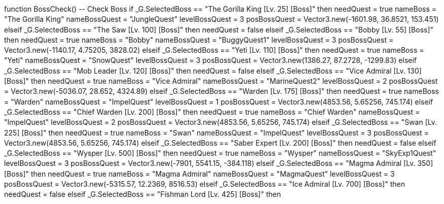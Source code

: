 function BossCheck() -- Check Boss
    if _G.SelectedBoss == "The Gorilla King [Lv. 25] [Boss]" then
        needQuest = true
        nameBoss = "The Gorilla King"
        nameBossQuest = "JungleQuest"
        levelBossQuest = 3
        posBossQuest = Vector3.new(-1601.98, 36.8521, 153.451)
    elseif _G.SelectedBoss == "The Saw [Lv. 100] [Boss]" then
        needQuest = false
    elseif _G.SelectedBoss == "Bobby [Lv. 55] [Boss]" then
        needQuest = true
        nameBoss = "Bobby"
        nameBossQuest = "BuggyQuest1"
        levelBossQuest = 3
        posBossQuest = Vector3.new(-1140.17, 4.75205, 3828.02)
    elseif _G.SelectedBoss == "Yeti [Lv. 110] [Boss]" then
        needQuest = true
        nameBoss = "Yeti"
        nameBossQuest = "SnowQuest"
        levelBossQuest = 3
        posBossQuest = Vector3.new(1386.27, 87.2728, -1299.83)
    elseif _G.SelectedBoss == "Mob Leader [Lv. 120] [Boss]" then
        needQuest = false
    elseif _G.SelectedBoss == "Vice Admiral [Lv. 130] [Boss]" then
        needQuest = true
        nameBoss = "Vice Admiral"
        nameBossQuest = "MarineQuest2"
        levelBossQuest = 2
        posBossQuest = Vector3.new(-5036.07, 28.652, 4324.89)
    elseif _G.SelectedBoss == "Warden [Lv. 175] [Boss]" then
        needQuest = true
        nameBoss = "Warden"
        nameBossQuest = "ImpelQuest"
        levelBossQuest = 1
        posBossQuest = Vector3.new(4853.56, 5.65256, 745.174)
    elseif _G.SelectedBoss == "Chief Warden [Lv. 200] [Boss]" then
        needQuest = true
        nameBoss = "Chief Warden"
        nameBossQuest = "ImpelQuest"
        levelBossQuest = 2
        posBossQuest = Vector3.new(4853.56, 5.65256, 745.174)
    elseif _G.SelectedBoss == "Swan [Lv. 225] [Boss]" then
        needQuest = true
        nameBoss = "Swan"
        nameBossQuest = "ImpelQuest"
        levelBossQuest = 3
        posBossQuest = Vector3.new(4853.56, 5.65256, 745.174)
    elseif _G.SelectedBoss == "Saber Expert [Lv. 200] [Boss]" then
        needQuest = false
    elseif _G.SelectedBoss == "Wysper [Lv. 500] [Boss]" then
        needQuest = true
        nameBoss = "Wysper"
        nameBossQuest = "SkyExp1Quest"
        levelBossQuest = 3
        posBossQuest = Vector3.new(-7901, 5541.15, -384.118)
    elseif _G.SelectedBoss == "Magma Admiral [Lv. 350] [Boss]" then
        needQuest = true
        nameBoss = "Magma Admiral"
        nameBossQuest = "MagmaQuest"
        levelBossQuest = 3
        posBossQuest = Vector3.new(-5315.57, 12.2369, 8516.53)
    elseif _G.SelectedBoss == "Ice Admiral [Lv. 700] [Boss]" then
        needQuest = false
    elseif _G.SelectedBoss == "Fishman Lord [Lv. 425] [Boss]" then